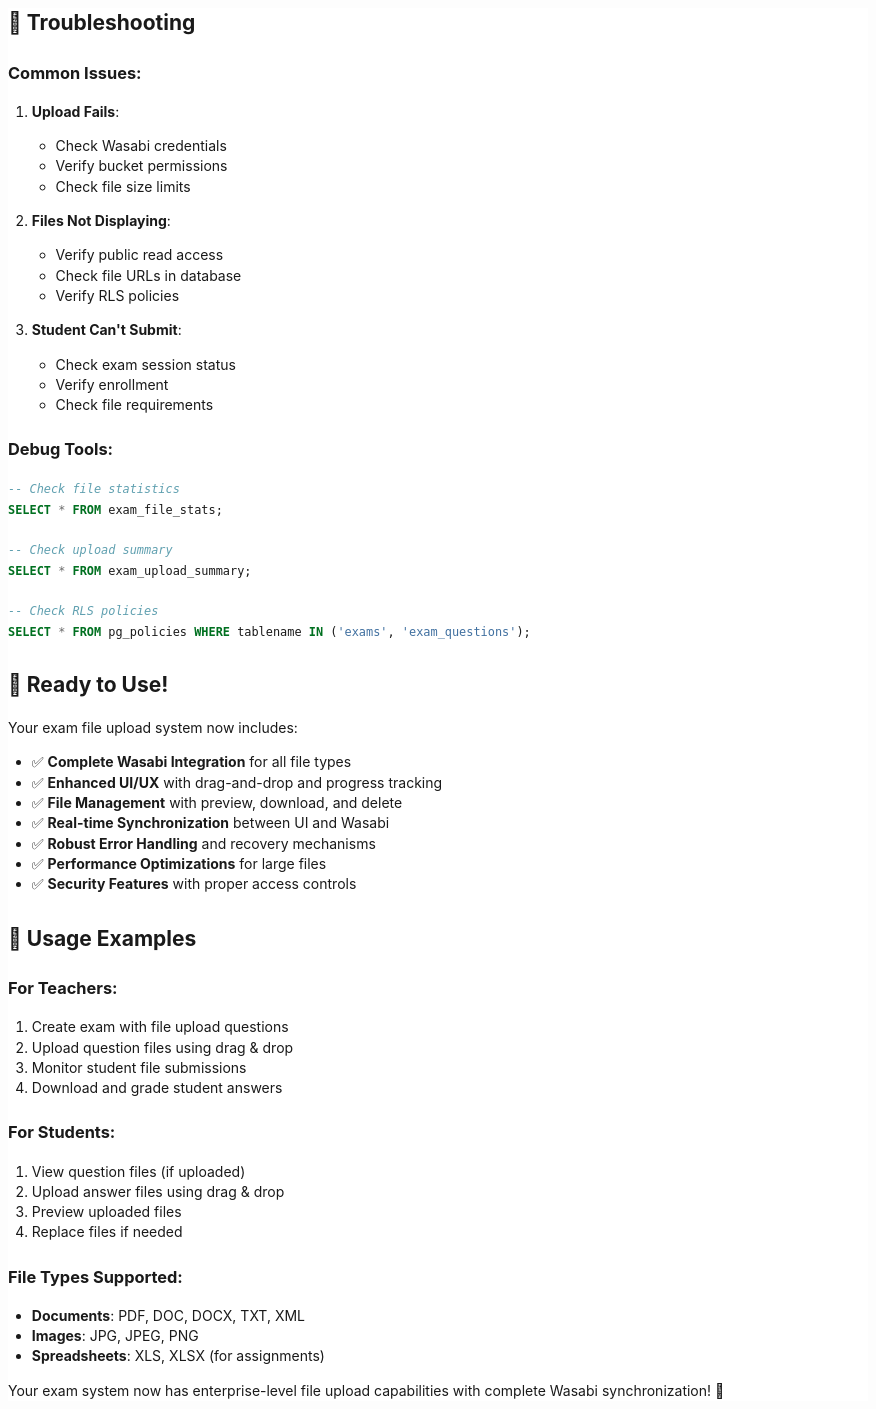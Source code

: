 ## 🚨 **Troubleshooting**

### **Common Issues:**

1. **Upload Fails**:
   - Check Wasabi credentials
   - Verify bucket permissions
   - Check file size limits

2. **Files Not Displaying**:
   - Verify public read access
   - Check file URLs in database
   - Verify RLS policies

3. **Student Can't Submit**:
   - Check exam session status
   - Verify enrollment
   - Check file requirements

### **Debug Tools:**
```sql
-- Check file statistics
SELECT * FROM exam_file_stats;

-- Check upload summary
SELECT * FROM exam_upload_summary;

-- Check RLS policies
SELECT * FROM pg_policies WHERE tablename IN ('exams', 'exam_questions');
```

## 🎉 **Ready to Use!**

Your exam file upload system now includes:
- ✅ **Complete Wasabi Integration** for all file types
- ✅ **Enhanced UI/UX** with drag-and-drop and progress tracking
- ✅ **File Management** with preview, download, and delete
- ✅ **Real-time Synchronization** between UI and Wasabi
- ✅ **Robust Error Handling** and recovery mechanisms
- ✅ **Performance Optimizations** for large files
- ✅ **Security Features** with proper access controls

## 📝 **Usage Examples**

### **For Teachers:**
1. Create exam with file upload questions
2. Upload question files using drag & drop
3. Monitor student file submissions
4. Download and grade student answers

### **For Students:**
1. View question files (if uploaded)
2. Upload answer files using drag & drop
3. Preview uploaded files
4. Replace files if needed

### **File Types Supported:**
- **Documents**: PDF, DOC, DOCX, TXT, XML
- **Images**: JPG, JPEG, PNG
- **Spreadsheets**: XLS, XLSX (for assignments)

Your exam system now has enterprise-level file upload capabilities with complete Wasabi synchronization! 🚀
